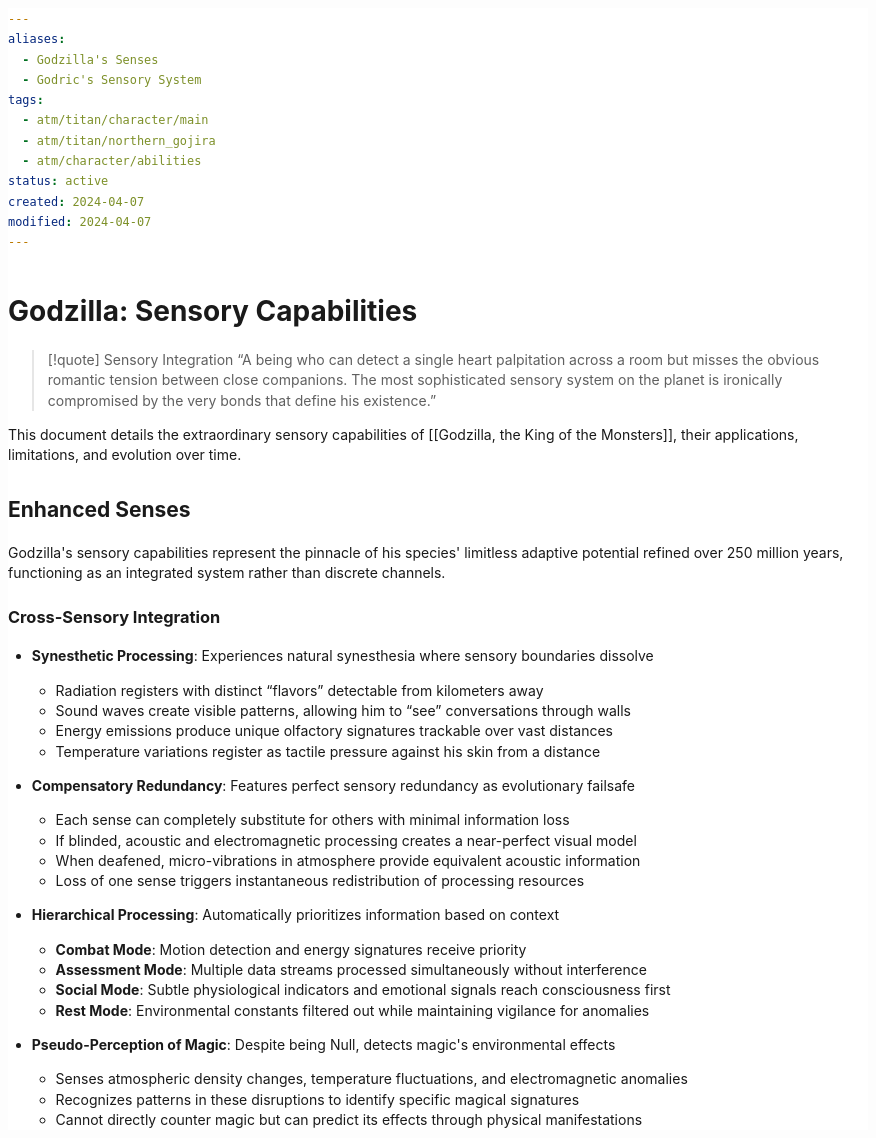 ```yaml
---
aliases:
  - Godzilla's Senses
  - Godric's Sensory System
tags:
  - atm/titan/character/main
  - atm/titan/northern_gojira
  - atm/character/abilities
status: active
created: 2024-04-07
modified: 2024-04-07
---
```


# Godzilla: Sensory Capabilities

> [!quote] Sensory Integration
> “A being who can detect a single heart palpitation across a room but misses the obvious romantic tension between close companions. The most sophisticated sensory system on the planet is ironically compromised by the very bonds that define his existence.”

This document details the extraordinary sensory capabilities of [[Godzilla, the King of the Monsters]], their applications, limitations, and evolution over time.

## Enhanced Senses

Godzilla's sensory capabilities represent the pinnacle of his species' limitless adaptive potential refined over 250 million years, functioning as an integrated system rather than discrete channels.

### Cross-Sensory Integration

- **Synesthetic Processing**: Experiences natural synesthesia where sensory boundaries dissolve
  - Radiation registers with distinct “flavors” detectable from kilometers away
  - Sound waves create visible patterns, allowing him to “see” conversations through walls
  - Energy emissions produce unique olfactory signatures trackable over vast distances
  - Temperature variations register as tactile pressure against his skin from a distance

- **Compensatory Redundancy**: Features perfect sensory redundancy as evolutionary failsafe
  - Each sense can completely substitute for others with minimal information loss
  - If blinded, acoustic and electromagnetic processing creates a near-perfect visual model
  - When deafened, micro-vibrations in atmosphere provide equivalent acoustic information
  - Loss of one sense triggers instantaneous redistribution of processing resources

- **Hierarchical Processing**: Automatically prioritizes information based on context
  - **Combat Mode**: Motion detection and energy signatures receive priority
  - **Assessment Mode**: Multiple data streams processed simultaneously without interference
  - **Social Mode**: Subtle physiological indicators and emotional signals reach consciousness first
  - **Rest Mode**: Environmental constants filtered out while maintaining vigilance for anomalies

- **Pseudo-Perception of Magic**: Despite being Null, detects magic's environmental effects
  - Senses atmospheric density changes, temperature fluctuations, and electromagnetic anomalies
  - Recognizes patterns in these disruptions to identify specific magical signatures
  - Cannot directly counter magic but can predict its effects through physical manifestations
